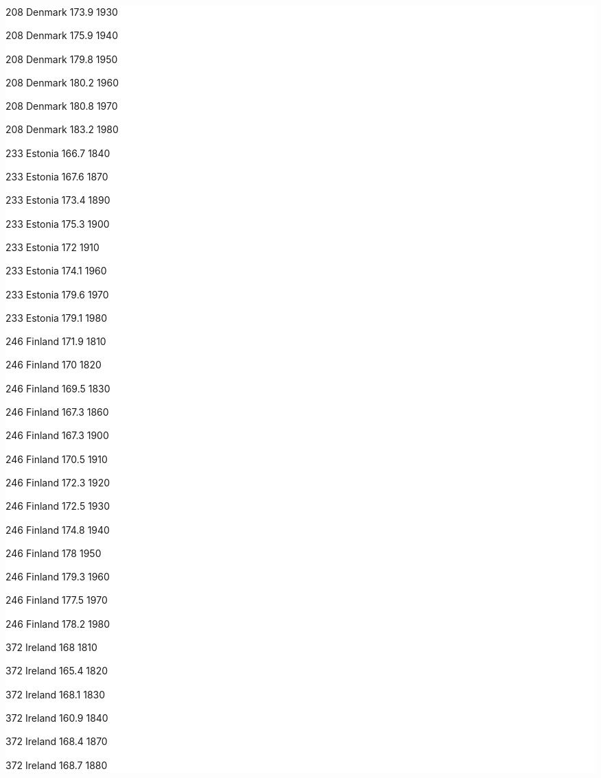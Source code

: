  208               Denmark                 173.9        1930     

 208               Denmark                 175.9        1940     

 208               Denmark                 179.8        1950     

 208               Denmark                 180.2        1960     

 208               Denmark                 180.8        1970     

 208               Denmark                 183.2        1980     

 233               Estonia                 166.7        1840     

 233               Estonia                 167.6        1870     

 233               Estonia                 173.4        1890     

 233               Estonia                 175.3        1900     

 233               Estonia                  172         1910     

 233               Estonia                 174.1        1960     

 233               Estonia                 179.6        1970     

 233               Estonia                 179.1        1980     

 246               Finland                 171.9        1810     

 246               Finland                  170         1820     

 246               Finland                 169.5        1830     

 246               Finland                 167.3        1860     

 246               Finland                 167.3        1900     

 246               Finland                 170.5        1910     

 246               Finland                 172.3        1920     

 246               Finland                 172.5        1930     

 246               Finland                 174.8        1940     

 246               Finland                  178         1950     

 246               Finland                 179.3        1960     

 246               Finland                 177.5        1970     

 246               Finland                 178.2        1980     

 372               Ireland                  168         1810     

 372               Ireland                 165.4        1820     

 372               Ireland                 168.1        1830     

 372               Ireland                 160.9        1840     

 372               Ireland                 168.4        1870     

 372               Ireland                 168.7        1880     
